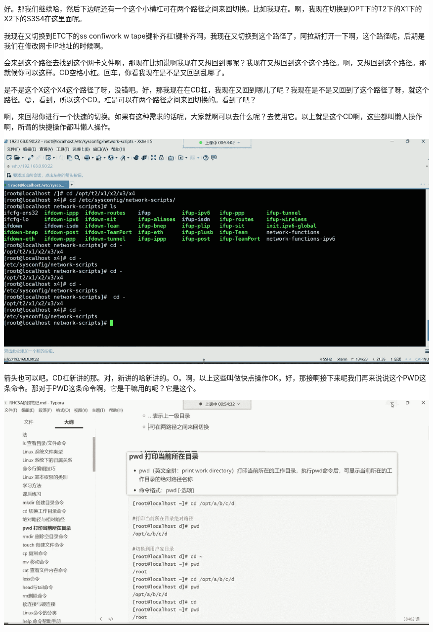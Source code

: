 好。那我们继续哈，然后下边呢还有一个这个小横杠可在两个路径之间来回切换。比如我现在。啊，我现在切换到OPT下的T2下的X1下的X2下的S3S4在这里面呢。

我现在又切换到ETC下的ss confiwork w tape键补齐杠t键补齐啊，我现在又切换到这个路径了，阿拉斯打开一下啊，这个路径呢，后期是我们在修改网卡IP地址的时候啊。

会来到这个路径去找到这个网卡文件啊，那现在比如说啊我现在又想回到哪呢？我现在又想回到这个这个路径。啊，又想回到这个路径。那就候你可以这样。CD空格小杠。回车，你看我现在是不是又回到乱哪了。

是不是这个X这个X4这个路径了呀，没错吧。好，那我现在在CD杠，我现在又回到哪儿了呢？我现在是不是又回到了这个路径了呀，就这个路径。😊，看到，所以这个CD。杠是可以在两个路径之间来回切换的。看到了吧？

啊，来回帮你进行一个快速的切换。如果有这种需求的话呢，大家就啊可以去什么呢？去使用它。以上就是这个CD啊，这些都叫懒人操作啊，所谓的快捷操作都叫懒人操作。



![](img/4f7de08a094a7c3cbc80cc3945d8d70b_42.png)

箭头也可以吧。CD杠新讲的那。对，新讲的哈新讲的。O。啊，以上这些叫做快点操作OK。好，那接啊接下来呢我们再来说说这个PWD这条命令。那对于PWD这条命令啊，它是干嘛用的呢？它是这个。



![](img/4f7de08a094a7c3cbc80cc3945d8d70b_44.png)
